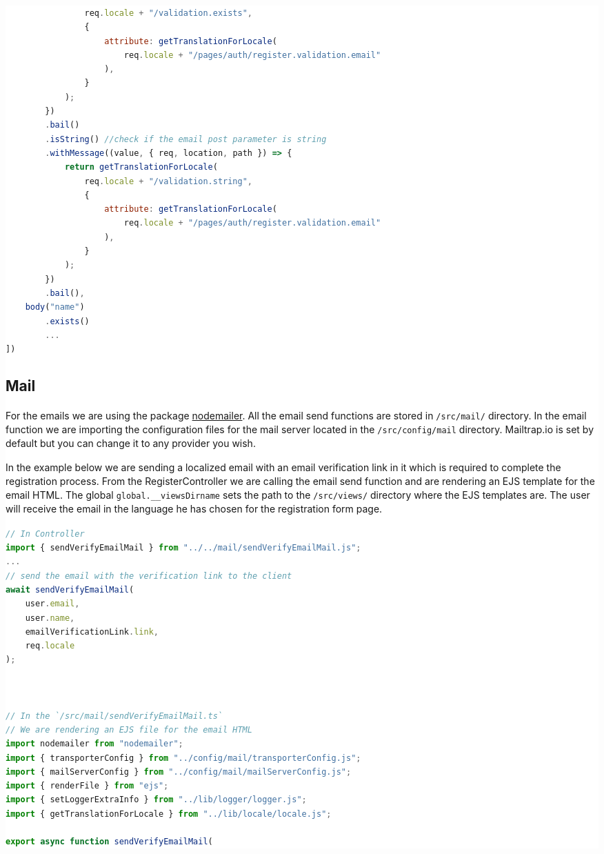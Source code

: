 ```js
				req.locale + "/validation.exists",
				{
					attribute: getTranslationForLocale(
						req.locale + "/pages/auth/register.validation.email"
					),
				}
			);
		})
		.bail()
		.isString() //check if the email post parameter is string
		.withMessage((value, { req, location, path }) => {
			return getTranslationForLocale(
				req.locale + "/validation.string",
				{
					attribute: getTranslationForLocale(
						req.locale + "/pages/auth/register.validation.email"
					),
				}
			);
		})
		.bail(),
	body("name")
		.exists()
		...
])
```


## Mail
For the emails we are using the package [nodemailer](https://www.npmjs.com/package/nodemailer). All the email send functions are stored in `/src/mail/` directory. In the email function we are importing the configuration files for the mail server located in the `/src/config/mail` directory. Mailtrap.io is set by default but you can change it to any provider you wish.

In the example below we are sending a localized email with an email verification link in it which is required to complete the registration process. From the RegisterController we are calling the email send function and are rendering an EJS template for the email HTML. The global `global.__viewsDirname` sets the path to the `/src/views/` directory where the EJS templates are. The user will receive the email in the language he has chosen for the registration form page.

```js
// In Controller
import { sendVerifyEmailMail } from "../../mail/sendVerifyEmailMail.js";
...
// send the email with the verification link to the client
await sendVerifyEmailMail(
	user.email,
	user.name,
	emailVerificationLink.link,
	req.locale
);



// In the `/src/mail/sendVerifyEmailMail.ts`
// We are rendering an EJS file for the email HTML
import nodemailer from "nodemailer";
import { transporterConfig } from "../config/mail/transporterConfig.js";
import { mailServerConfig } from "../config/mail/mailServerConfig.js";
import { renderFile } from "ejs";
import { setLoggerExtraInfo } from "../lib/logger/logger.js";
import { getTranslationForLocale } from "../lib/locale/locale.js";

export async function sendVerifyEmailMail(
```